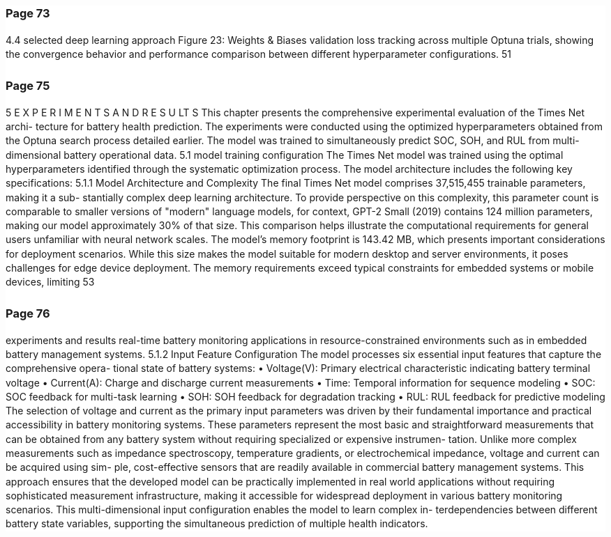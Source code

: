 ### Page 73

4.4 selected deep learning approach
Figure 23: Weights & Biases validation loss tracking across multiple Optuna trials, showing the
convergence behavior and performance comparison between different hyperparameter
configurations.
51

### Page 75

5
E X P E R I M E N T S A N D R E S U LT S
This chapter presents the comprehensive experimental evaluation of the Times Net archi-
tecture for battery health prediction. The experiments were conducted using the optimized
hyperparameters obtained from the Optuna search process detailed earlier. The model
was trained to simultaneously predict SOC, SOH, and RUL from multi-dimensional
battery operational data.
5.1
model training configuration
The Times Net model was trained using the optimal hyperparameters identified through
the systematic optimization process. The model architecture includes the following key
specifications:
5.1.1
Model Architecture and Complexity
The final Times Net model comprises 37,515,455 trainable parameters, making it a sub-
stantially complex deep learning architecture. To provide perspective on this complexity,
this parameter count is comparable to smaller versions of "modern" language models,
for context, GPT-2 Small (2019) contains 124 million parameters, making our model
approximately 30% of that size. This comparison helps illustrate the computational
requirements for general users unfamiliar with neural network scales.
The model’s memory footprint is 143.42 MB, which presents important considerations
for deployment scenarios. While this size makes the model suitable for modern desktop
and server environments, it poses challenges for edge device deployment. The memory
requirements exceed typical constraints for embedded systems or mobile devices, limiting
53

### Page 76

experiments and results
real-time battery monitoring applications in resource-constrained environments such as
in embedded battery management systems.
5.1.2
Input Feature Configuration
The model processes six essential input features that capture the comprehensive opera-
tional state of battery systems:
• Voltage(V): Primary electrical characteristic indicating battery terminal voltage
• Current(A): Charge and discharge current measurements
• Time: Temporal information for sequence modeling
• SOC: SOC feedback for multi-task learning
• SOH: SOH feedback for degradation tracking
• RUL: RUL feedback for predictive modeling
The selection of voltage and current as the primary input parameters was driven by
their fundamental importance and practical accessibility in battery monitoring systems.
These parameters represent the most basic and straightforward measurements that can be
obtained from any battery system without requiring specialized or expensive instrumen-
tation. Unlike more complex measurements such as impedance spectroscopy, temperature
gradients, or electrochemical impedance, voltage and current can be acquired using sim-
ple, cost-effective sensors that are readily available in commercial battery management
systems. This approach ensures that the developed model can be practically implemented
in real world applications without requiring sophisticated measurement infrastructure,
making it accessible for widespread deployment in various battery monitoring scenarios.
This multi-dimensional input configuration enables the model to learn complex in-
terdependencies between different battery state variables, supporting the simultaneous
prediction of multiple health indicators.